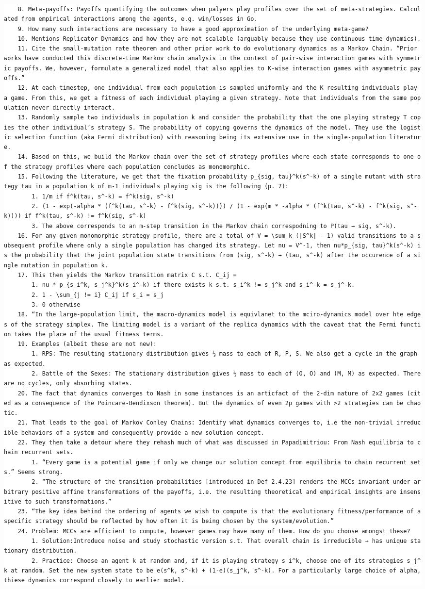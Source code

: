         8. Meta-payoffs: Payoffs quantifying the outcomes when palyers play profiles over the set of meta-strategies. Calculated from empirical interactions among the agents, e.g. win/losses in Go.
        9. How many such interactions are necessary to have a good approximation of the underlying meta-game?
        10. Mentions Replicator Dynamics and how they are not scalable (arguably because they use continuous time dynamics).
        11. Cite the small-mutation rate theorem and other prior work to do evolutionary dynamics as a Markov Chain. “Prior works have conducted this discrete-time Markov chain analysis in the context of pair-wise interaction games with symmetric payoffs. We, however, formulate a generalized model that also applies to K-wise interaction games with asymmetric payoffs.”
        12. At each timestep, one individual from each population is sampled uniformly and the K resulting individuals play a game. From this, we get a fitness of each individual playing a given strategy. Note that individuals from the same population never directly interact.
        13. Randomly sample two individuals in population k and consider the probability that the one playing strategy T copies the other individual’s strategy S. The probability of copying governs the dynamics of the model. They use the logistic selection function (aka Fermi distribution) with reasoning being its extensive use in the single-population literature.
        14. Based on this, we build the Markov chain over the set of strategy profiles where each state corresponds to one of the strategy profiles where each population concludes as monomorphic.
        15. Following the literature, we get that the fixation probability p_{sig, tau}^k(s^-k) of a single mutant with strategy tau in a population k of m-1 individuals playing sig is the following (p. 7):
            1. 1/m if f^k(tau, s^-k) = f^k(sig, s^-k)
            2. (1 - exp(-alpha * (f^k(tau, s^-k) - f^k(sig, s^-k)))) / (1 - exp(m * -alpha * (f^k(tau, s^-k) - f^k(sig, s^-k)))) if f^k(tau, s^-k) != f^k(sig, s^-k)
            3. The above corresponds to an m-step transition in the Markov chain correspodning to P(tau → sig, s^-k).
        16. For any given monomorphic strategy profile, there are a total of V = \sum_k (|S^k| - 1) valid transitions to a subsequent profile where only a single population has changed its strategy. Let nu = V^-1, then nu*p_{sig, tau}^k(s^-k) is the probability that the joint population state transitions from (sig, s^-k) → (tau, s^-k) after the occurence of a single mutation in population k.
        17. This then yields the Markov transition matrix C s.t. C_ij =
            1. nu * p_{s_i^k, s_j^k}^k(s_i^-k) if there exists k s.t. s_i^k != s_j^k and s_i^-k = s_j^-k.
            2. 1 - \sum_{j != i} C_ij if s_i = s_j
            3. 0 otherwise
        18. “In the large-population limit, the macro-dynamics model is equivlanet to the mciro-dynamics model over hte edges of the strategy simplex. The limiting model is a variant of the replica dynamics with the caveat that the Fermi function takes the place of the usual fitness terms.
        19. Examples (albeit these are not new):
            1. RPS: The resulting stationary distribution gives ⅓ mass to each of R, P, S. We also get a cycle in the graph as expected.
            2. Battle of the Sexes: The stationary distribution gives ½ mass to each of (O, O) and (M, M) as expected. There are no cycles, only absorbing states.
        20. The fact that dynamics converges to Nash in some instances is an articfact of the 2-dim nature of 2x2 games (cited as a consequence of the Poincare-Bendixson theorem). But the dynamics of even 2p games with >2 strategies can be chaotic.
        21. That leads to the goal of Markov Conley Chains: Identify what dynamics converges to, i.e the non-trivial irreducible behaviors of a system and consequently provide a new solution concept.
        22. They then take a detour where they rehash much of what was discussed in Papadimitriou: From Nash equilibria to chain recurrent sets.
            1. “Every game is a potential game if only we change our solution concept from equilibria to chain recurrent sets.” Seems strong.
            2. “The structure of the transition probabilities [introduced in Def 2.4.23] renders the MCCs invariant under arbitrary positive affine transformations of the payoffs, i.e. the resulting theoretical and empirical insights are insensitive to such transformations.”
        23. “The key idea behind the ordering of agents we wish to compute is that the evolutionary fitness/performance of a specific strategy should be reflected by how often it is being chosen by the system/evolution.”
        24. Problem: MCCs are efficient to compute, however games may have many of them. How do you choose amongst these?
            1. Solution:Introduce noise and study stochastic version s.t. That overall chain is irreducible → has unique stationary distribution.
            2. Practice: Choose an agent k at random and, if it is playing strategy s_i^k, choose one of its strategies s_j^k at random. Set the new system state to be e(s^k, s^-k) + (1-e)(s_j^k, s^-k). For a particularly large choice of alpha, thiese dynamics correspond closely to earlier model.